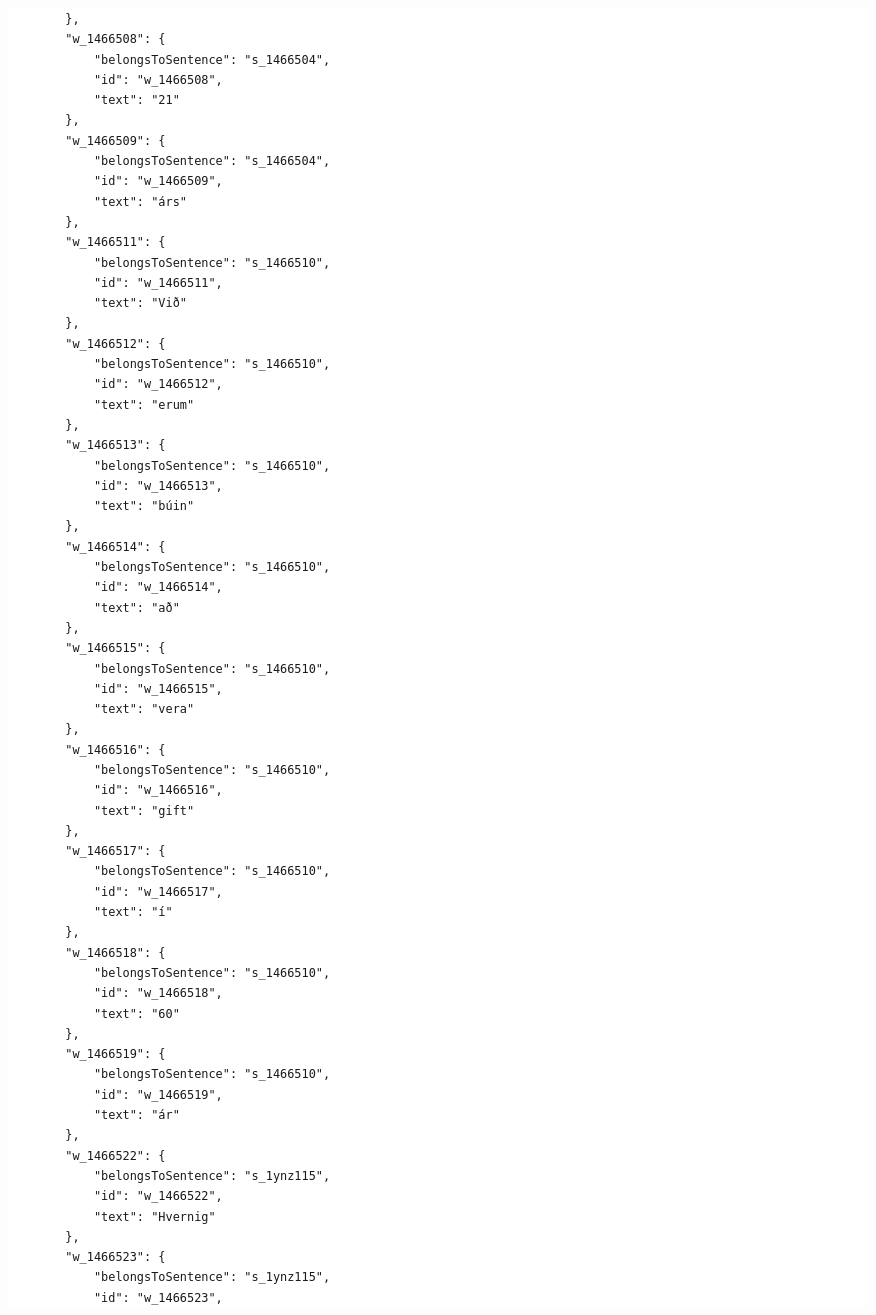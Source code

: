             },
            "w_1466508": {
                "belongsToSentence": "s_1466504",
                "id": "w_1466508",
                "text": "21"
            },
            "w_1466509": {
                "belongsToSentence": "s_1466504",
                "id": "w_1466509",
                "text": "árs"
            },
            "w_1466511": {
                "belongsToSentence": "s_1466510",
                "id": "w_1466511",
                "text": "Við"
            },
            "w_1466512": {
                "belongsToSentence": "s_1466510",
                "id": "w_1466512",
                "text": "erum"
            },
            "w_1466513": {
                "belongsToSentence": "s_1466510",
                "id": "w_1466513",
                "text": "búin"
            },
            "w_1466514": {
                "belongsToSentence": "s_1466510",
                "id": "w_1466514",
                "text": "að"
            },
            "w_1466515": {
                "belongsToSentence": "s_1466510",
                "id": "w_1466515",
                "text": "vera"
            },
            "w_1466516": {
                "belongsToSentence": "s_1466510",
                "id": "w_1466516",
                "text": "gift"
            },
            "w_1466517": {
                "belongsToSentence": "s_1466510",
                "id": "w_1466517",
                "text": "í"
            },
            "w_1466518": {
                "belongsToSentence": "s_1466510",
                "id": "w_1466518",
                "text": "60"
            },
            "w_1466519": {
                "belongsToSentence": "s_1466510",
                "id": "w_1466519",
                "text": "ár"
            },
            "w_1466522": {
                "belongsToSentence": "s_1ynz115",
                "id": "w_1466522",
                "text": "Hvernig"
            },
            "w_1466523": {
                "belongsToSentence": "s_1ynz115",
                "id": "w_1466523",